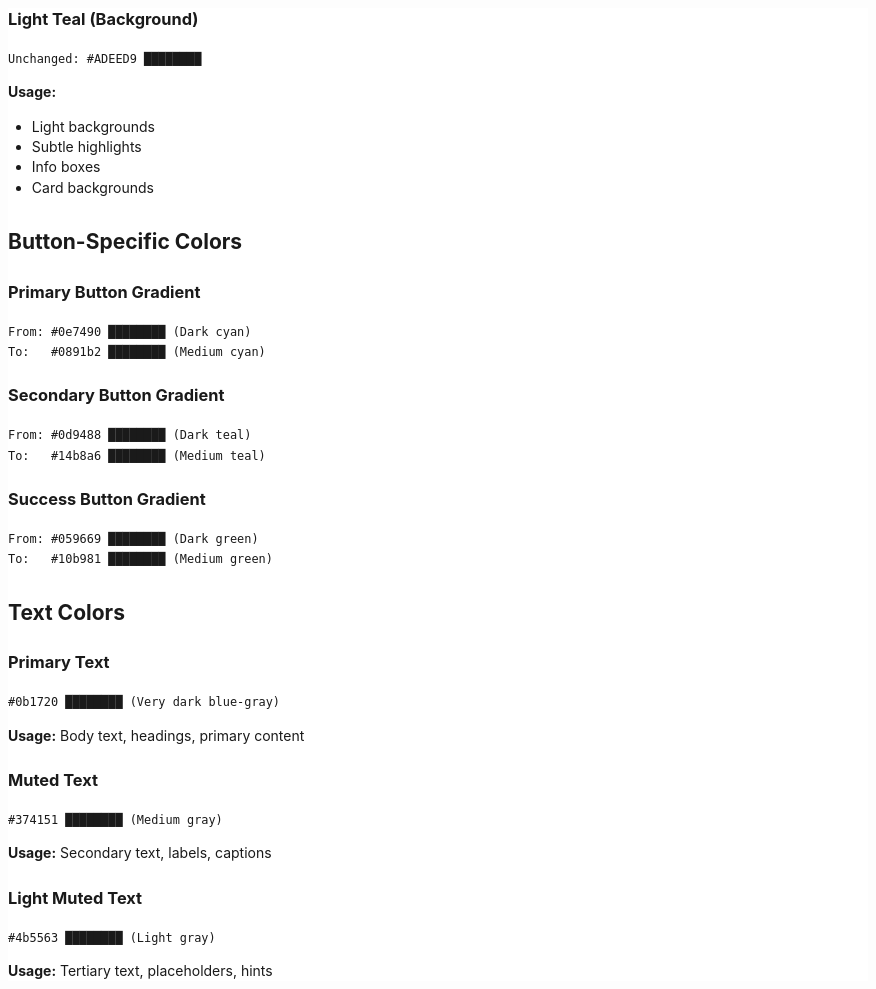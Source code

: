 ### Light Teal (Background)
```
Unchanged: #ADEED9 ████████
```

**Usage:**
- Light backgrounds
- Subtle highlights
- Info boxes
- Card backgrounds

## Button-Specific Colors

### Primary Button Gradient
```
From: #0e7490 ████████ (Dark cyan)
To:   #0891b2 ████████ (Medium cyan)
```

### Secondary Button Gradient
```
From: #0d9488 ████████ (Dark teal)
To:   #14b8a6 ████████ (Medium teal)
```

### Success Button Gradient
```
From: #059669 ████████ (Dark green)
To:   #10b981 ████████ (Medium green)
```

## Text Colors

### Primary Text
```
#0b1720 ████████ (Very dark blue-gray)
```
**Usage:** Body text, headings, primary content

### Muted Text
```
#374151 ████████ (Medium gray)
```
**Usage:** Secondary text, labels, captions

### Light Muted Text
```
#4b5563 ████████ (Light gray)
```
**Usage:** Tertiary text, placeholders, hints
